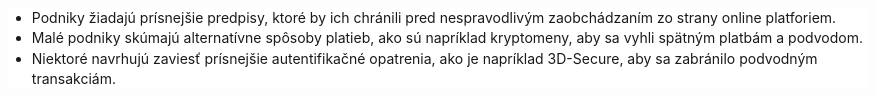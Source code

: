 - Podniky žiadajú prísnejšie predpisy, ktoré by ich chránili pred nespravodlivým zaobchádzaním zo strany online platforiem.
- Malé podniky skúmajú alternatívne spôsoby platieb, ako sú napríklad kryptomeny, aby sa vyhli spätným platbám a podvodom.
- Niektoré navrhujú zaviesť prísnejšie autentifikačné opatrenia, ako je napríklad 3D-Secure, aby sa zabránilo podvodným transakciám.
